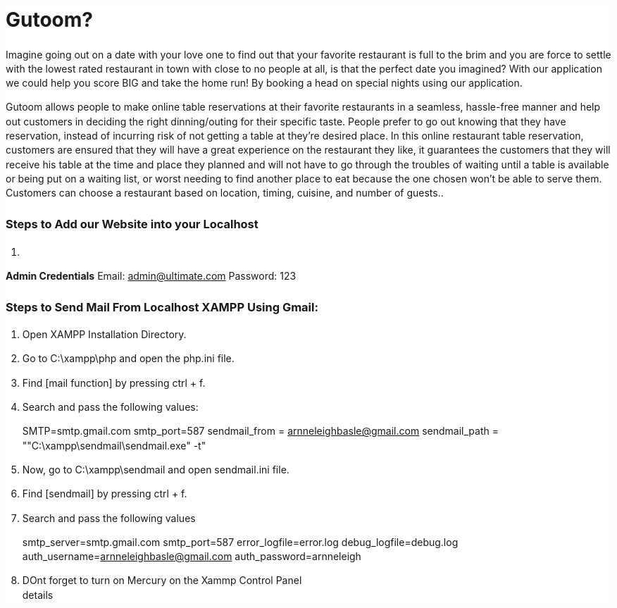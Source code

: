 
# Gutoom?

Imagine going out on a date with your love one to find out that your favorite restaurant is full to the brim and you are force to settle with the lowest rated restaurant in town with close to no people at all, is that the perfect date you imagined? With our application we could help you score BIG and take the home run! By booking a head on special nights using our application.

  

Gutoom allows people to make online table reservations at their favorite restaurants in a seamless, hassle-free manner and help out customers in deciding the right dinning/outing for their specific taste. People prefer to go out knowing that they have reservation, instead of incurring risk of not getting a table at they’re desired place. In this online restaurant table reservation, customers are ensured that they will have a great experience on the restaurant they like, it guarantees the customers that they will receive his table at the time and place they planned and will not have to go through the troubles of waiting until a table is available or being put on a waiting list, or worst needing to find another place to eat because the one chosen won’t be able to serve them. Customers can choose a restaurant based on location, timing, cuisine, and number of guests..



### Steps to Add our Website into your Localhost
1. 
**Admin Credentials**
Email: admin@ultimate.com
Password: 123

### Steps to Send Mail From Localhost XAMPP Using Gmail:

1.  Open XAMPP Installation Directory.
2.  Go to C:\xampp\php and open the php.ini file.
3.  Find [mail function] by pressing ctrl + f.
4.  Search and pass the following values:  
    
    SMTP=smtp.gmail.com
    smtp_port=587
    sendmail_from  =  arnneleighbasle@gmail.com
    sendmail_path  =  "\"C:\xampp\sendmail\sendmail.exe\" -t"
    
5.  Now, go to C:\xampp\sendmail and open sendmail.ini file.
6.  Find [sendmail] by pressing ctrl + f.
7.  Search and pass the following values  
        
    smtp_server=smtp.gmail.com
    smtp_port=587
    error_logfile=error.log
    debug_logfile=debug.log
    auth_username=arnneleighbasle@gmail.com
    auth_password=arnneleigh


8. DOnt forget to turn on Mercury on the Xammp Control Panel  
    details 
